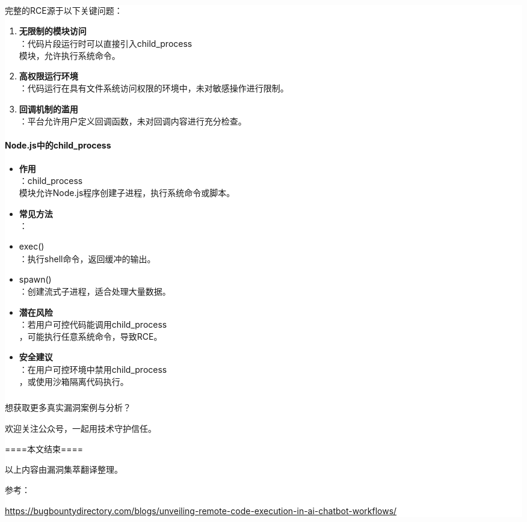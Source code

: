 完整的RCE源于以下关键问题：  
1. **无限制的模块访问**  
：代码片段运行时可以直接引入child_process  
模块，允许执行系统命令。  
  
1. **高权限运行环境**  
：代码运行在具有文件系统访问权限的环境中，未对敏感操作进行限制。  
  
1. **回调机制的滥用**  
：平台允许用户定义回调函数，未对回调内容进行充分检查。  
  
#### Node.js中的child_process  
- **作用**  
：child_process  
模块允许Node.js程序创建子进程，执行系统命令或脚本。  
  
- **常见方法**  
：  
  
- exec()  
：执行shell命令，返回缓冲的输出。  
  
- spawn()  
：创建流式子进程，适合处理大量数据。  
  
- **潜在风险**  
：若用户可控代码能调用child_process  
，可能执行任意系统命令，导致RCE。  
  
- **安全建议**  
：在用户可控环境中禁用child_process  
，或使用沙箱隔离代码执行。  
  
###   
  
想获取更多真实漏洞案例与分析？  
  
欢迎关注公众号，一起用技术守护信任。  
  
  
  
====本文结束====  
  
以上内容由漏洞集萃翻译整理。  
  
参考：  
  
https://bugbountydirectory.com/blogs/unveiling-remote-code-execution-in-ai-chatbot-workflows/  
  
  
